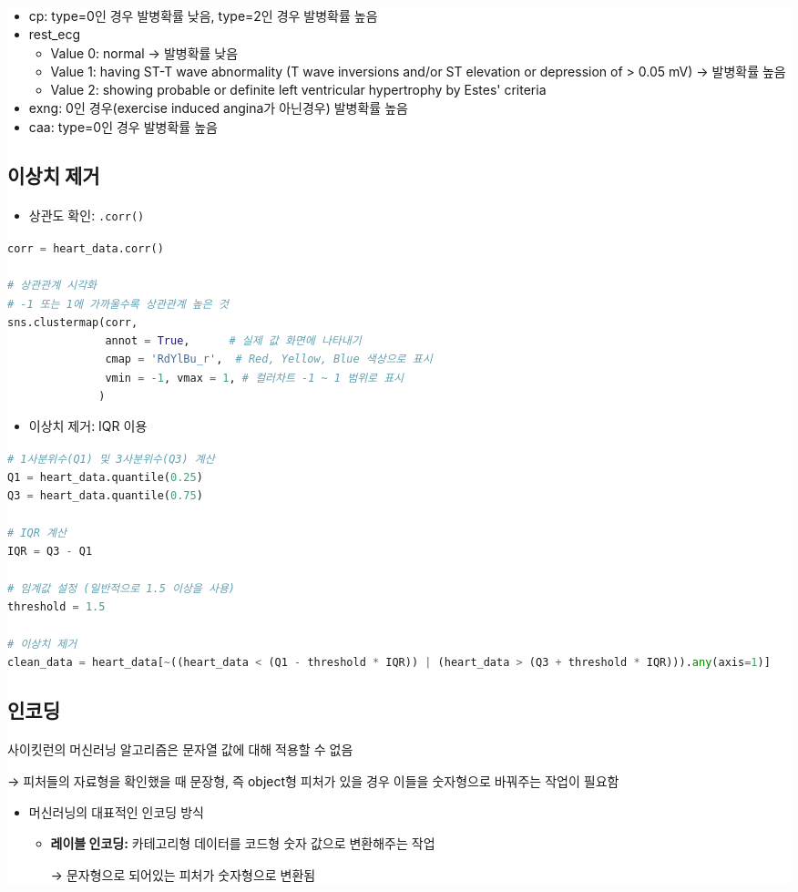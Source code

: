 - cp: type=0인 경우 발병확률 낮음, type=2인 경우 발병확률 높음
- rest_ecg
    - Value 0: normal → 발병확률 낮음
    - Value 1: having ST-T wave abnormality (T wave inversions and/or ST elevation or depression of > 0.05 mV) → 발병확률 높음
    - Value 2: showing probable or definite left ventricular hypertrophy by Estes' criteria
- exng: 0인 경우(exercise induced angina가 아닌경우) 발병확률 높음
- caa: type=0인 경우 발병확률 높음

## 이상치 제거

- 상관도 확인: `.corr()`

```python
corr = heart_data.corr()

# 상관관계 시각화
# -1 또는 1에 가까울수록 상관관계 높은 것
sns.clustermap(corr, 
               annot = True,      # 실제 값 화면에 나타내기
               cmap = 'RdYlBu_r',  # Red, Yellow, Blue 색상으로 표시
               vmin = -1, vmax = 1, # 컬러차트 -1 ~ 1 범위로 표시
              )
```


- 이상치 제거: IQR 이용

```python
# 1사분위수(Q1) 및 3사분위수(Q3) 계산
Q1 = heart_data.quantile(0.25)
Q3 = heart_data.quantile(0.75)

# IQR 계산
IQR = Q3 - Q1

# 임계값 설정 (일반적으로 1.5 이상을 사용)
threshold = 1.5

# 이상치 제거
clean_data = heart_data[~((heart_data < (Q1 - threshold * IQR)) | (heart_data > (Q3 + threshold * IQR))).any(axis=1)]
```


## 인코딩

사이킷런의 머신러닝 알고리즘은 문자열 값에 대해 적용할 수 없음 

→ 피처들의 자료형을 확인했을 때 문장형, 즉 object형 피처가 있을 경우 이들을 숫자형으로 바꿔주는 작업이 필요함

- 머신러닝의 대표적인 인코딩 방식
    - **레이블 인코딩:** 카테고리형 데이터를 코드형 숫자 값으로 변환해주는 작업
        
        → 문자형으로 되어있는 피처가 숫자형으로 변환됨
        